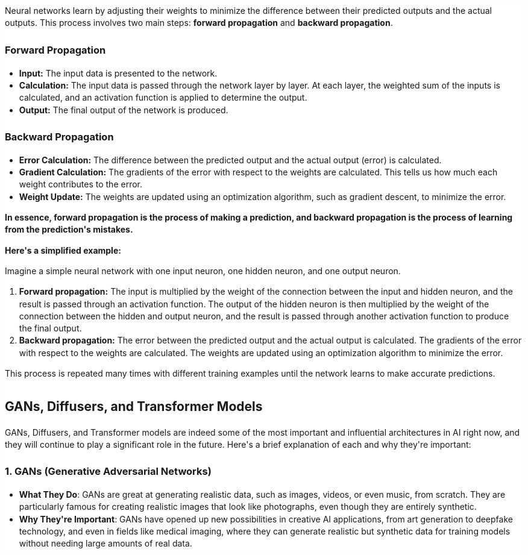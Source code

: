 Neural networks learn by adjusting their weights to minimize the difference between their predicted outputs and the actual outputs. This process involves two main steps: **forward propagation** and **backward propagation**.

### Forward Propagation

* **Input:** The input data is presented to the network.
* **Calculation:** The input data is passed through the network layer by layer. At each layer, the weighted sum of the inputs is calculated, and an activation function is applied to determine the output.
* **Output:** The final output of the network is produced.

### Backward Propagation

* **Error Calculation:** The difference between the predicted output and the actual output (error) is calculated.
* **Gradient Calculation:** The gradients of the error with respect to the weights are calculated. This tells us how much each weight contributes to the error.
* **Weight Update:** The weights are updated using an optimization algorithm, such as gradient descent, to minimize the error.

**In essence, forward propagation is the process of making a prediction, and backward propagation is the process of learning from the prediction's mistakes.**

**Here's a simplified example:**

Imagine a simple neural network with one input neuron, one hidden neuron, and one output neuron.

1. **Forward propagation:** The input is multiplied by the weight of the connection between the input and hidden neuron, and the result is passed through an activation function. The output of the hidden neuron is then multiplied by the weight of the connection between the hidden and output neuron, and the result is passed through another activation function to produce the final output.
2. **Backward propagation:** The error between the predicted output and the actual output is calculated. The gradients of the error with respect to the weights are calculated. The weights are updated using an optimization algorithm to minimize the error.

This process is repeated many times with different training examples until the network learns to make accurate predictions.


## GANs, Diffusers, and Transformer Models

GANs, Diffusers, and Transformer models are indeed some of the most important and influential architectures in AI right now, and they will continue to play a significant role in the future. Here's a brief explanation of each and why they're important:

### 1. **GANs (Generative Adversarial Networks)**
- **What They Do**: GANs are great at generating realistic data, such as images, videos, or even music, from scratch. They are particularly famous for creating realistic images that look like photographs, even though they are entirely synthetic.
- **Why They're Important**: GANs have opened up new possibilities in creative AI applications, from art generation to deepfake technology, and even in fields like medical imaging, where they can generate realistic but synthetic data for training models without needing large amounts of real data.
